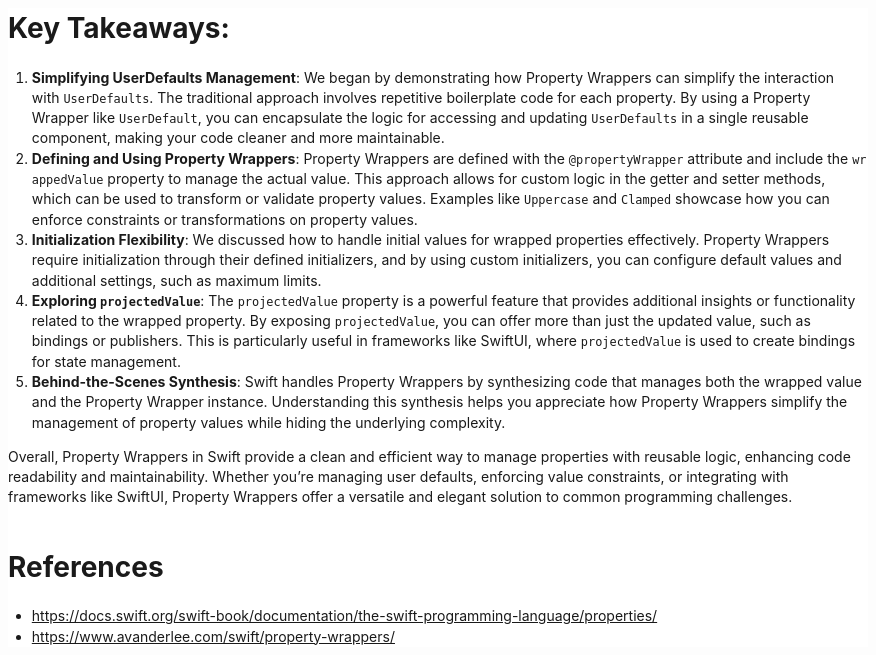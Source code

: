 # **Key Takeaways:**

1. **Simplifying UserDefaults Management**: We began by demonstrating how Property Wrappers can simplify the interaction with `UserDefaults`. The traditional approach involves repetitive boilerplate code for each property. By using a Property Wrapper like `UserDefault`, you can encapsulate the logic for accessing and updating `UserDefaults` in a single reusable component, making your code cleaner and more maintainable.
2. **Defining and Using Property Wrappers**: Property Wrappers are defined with the `@propertyWrapper` attribute and include the `wrappedValue` property to manage the actual value. This approach allows for custom logic in the getter and setter methods, which can be used to transform or validate property values. Examples like `Uppercase` and `Clamped` showcase how you can enforce constraints or transformations on property values.
3. **Initialization Flexibility**: We discussed how to handle initial values for wrapped properties effectively. Property Wrappers require initialization through their defined initializers, and by using custom initializers, you can configure default values and additional settings, such as maximum limits.
4. **Exploring `projectedValue`**: The `projectedValue` property is a powerful feature that provides additional insights or functionality related to the wrapped property. By exposing `projectedValue`, you can offer more than just the updated value, such as bindings or publishers. This is particularly useful in frameworks like SwiftUI, where `projectedValue` is used to create bindings for state management.
5. **Behind-the-Scenes Synthesis**: Swift handles Property Wrappers by synthesizing code that manages both the wrapped value and the Property Wrapper instance. Understanding this synthesis helps you appreciate how Property Wrappers simplify the management of property values while hiding the underlying complexity.

Overall, Property Wrappers in Swift provide a clean and efficient way to manage properties with reusable logic, enhancing code readability and maintainability. Whether you’re managing user defaults, enforcing value constraints, or integrating with frameworks like SwiftUI, Property Wrappers offer a versatile and elegant solution to common programming challenges.

# **References**

- https://docs.swift.org/swift-book/documentation/the-swift-programming-language/properties/
- https://www.avanderlee.com/swift/property-wrappers/
